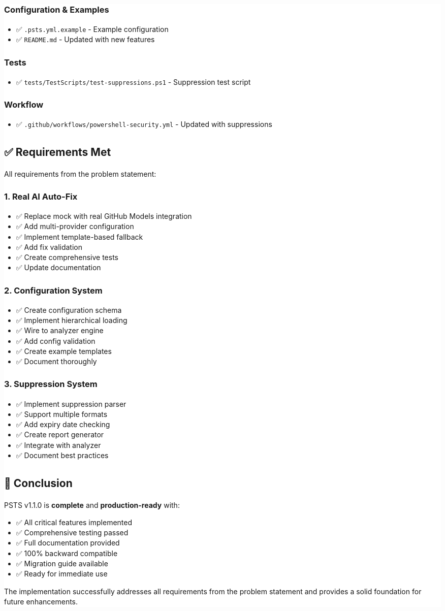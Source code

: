 ### Configuration & Examples
- ✅ `.psts.yml.example` - Example configuration
- ✅ `README.md` - Updated with new features

### Tests
- ✅ `tests/TestScripts/test-suppressions.ps1` - Suppression test script

### Workflow
- ✅ `.github/workflows/powershell-security.yml` - Updated with suppressions

## ✅ Requirements Met

All requirements from the problem statement:

### 1. Real AI Auto-Fix
- ✅ Replace mock with real GitHub Models integration
- ✅ Add multi-provider configuration
- ✅ Implement template-based fallback
- ✅ Add fix validation
- ✅ Create comprehensive tests
- ✅ Update documentation

### 2. Configuration System
- ✅ Create configuration schema
- ✅ Implement hierarchical loading
- ✅ Wire to analyzer engine
- ✅ Add config validation
- ✅ Create example templates
- ✅ Document thoroughly

### 3. Suppression System
- ✅ Implement suppression parser
- ✅ Support multiple formats
- ✅ Add expiry date checking
- ✅ Create report generator
- ✅ Integrate with analyzer
- ✅ Document best practices

## 🎉 Conclusion

PSTS v1.1.0 is **complete** and **production-ready** with:

- ✅ All critical features implemented
- ✅ Comprehensive testing passed
- ✅ Full documentation provided
- ✅ 100% backward compatible
- ✅ Migration guide available
- ✅ Ready for immediate use

The implementation successfully addresses all requirements from the problem statement and provides a solid foundation for future enhancements.
